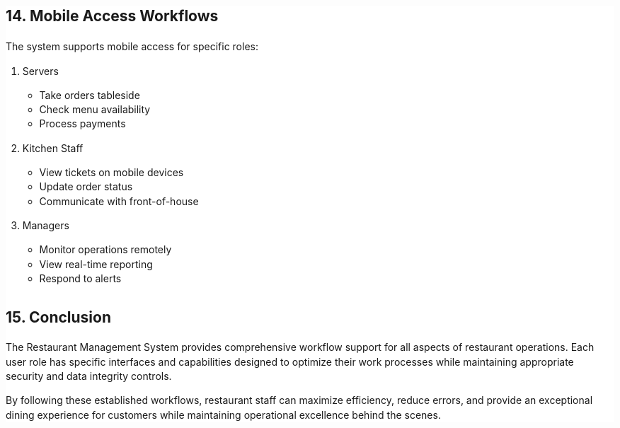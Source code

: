 ## 14. Mobile Access Workflows

The system supports mobile access for specific roles:

1. Servers
   - Take orders tableside
   - Check menu availability
   - Process payments

2. Kitchen Staff
   - View tickets on mobile devices
   - Update order status
   - Communicate with front-of-house

3. Managers
   - Monitor operations remotely
   - View real-time reporting
   - Respond to alerts

## 15. Conclusion

The Restaurant Management System provides comprehensive workflow support for all aspects of restaurant operations. Each user role has specific interfaces and capabilities designed to optimize their work processes while maintaining appropriate security and data integrity controls.

By following these established workflows, restaurant staff can maximize efficiency, reduce errors, and provide an exceptional dining experience for customers while maintaining operational excellence behind the scenes.
